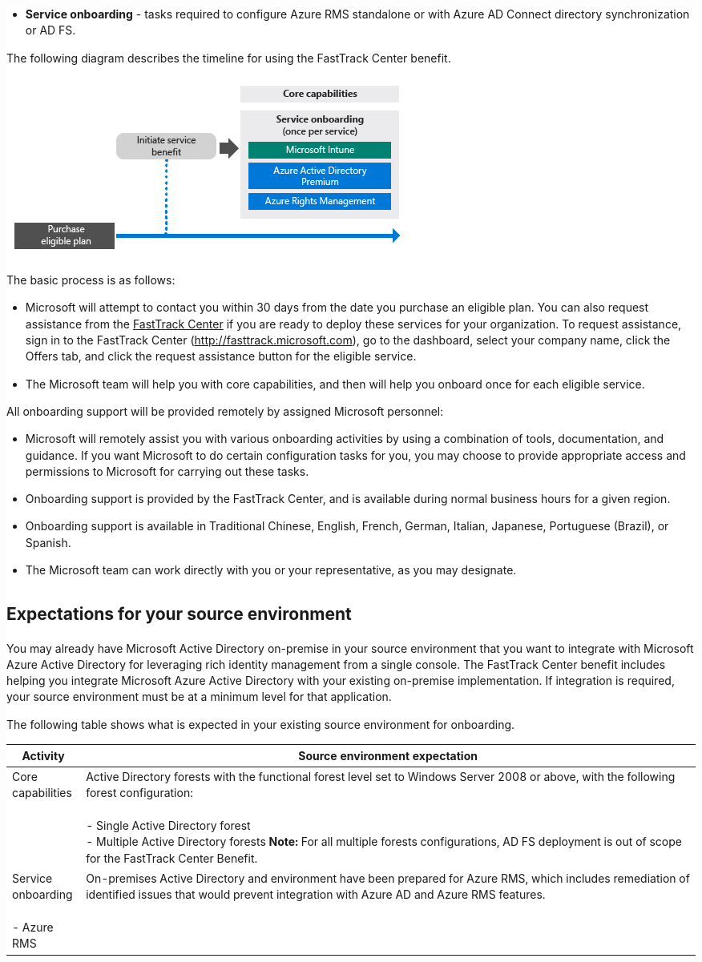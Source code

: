 -   **Service onboarding** - tasks required to configure Azure RMS standalone or with Azure AD Connect directory synchronization or AD FS.

The following diagram describes the timeline for using the FastTrack Center benefit.

![](../Image/1-rms-onboarding-process.png)

The basic process is as follows:

-   Microsoft will attempt to contact you within 30 days from the date you purchase an eligible plan. You can also request assistance from the [FastTrack Center](http://fasttrack.microsoft.com/) if you are ready to deploy these services for your organization. To request assistance, sign in to the FastTrack Center (http://fasttrack.microsoft.com), go to the dashboard, select your company name, click the Offers tab, and click the request assistance button for the eligible service.

-   The Microsoft team will help you with core capabilities, and then will help you onboard once for each eligible service.

All onboarding support will be provided remotely by assigned Microsoft personnel:

-   Microsoft will remotely assist you with various onboarding activities by using a combination of tools, documentation, and guidance. If you want Microsoft to do certain configuration tasks for you, you may choose to provide appropriate access and permissions to Microsoft for carrying out these tasks.

-   Onboarding support is provided by the FastTrack Center, and is available during normal business hours for a given region.

-   Onboarding support is available in Traditional Chinese, English, French, German, Italian, Japanese, Portuguese (Brazil), or Spanish.

-   The Microsoft team can work directly with you or your representative, as you may designate.

## <a name="expectations_src_environ_rms"></a>Expectations for your source environment
You may already have Microsoft Active Directory on-premise in your source environment that you want to integrate with Microsoft Azure Active Directory for leveraging rich identity management from a single console. The FastTrack Center benefit includes helping you integrate Microsoft Azure Active Directory with your existing on-premise implementation. If integration is required, your source environment must be at a minimum level for that application.

The following table shows what is expected in your existing source environment for onboarding.

|Activity|Source environment expectation|
|------------|----------------------------------|
|Core capabilities|Active Directory forests with the functional forest level set to Windows Server 2008 or above, with the following forest configuration:<br /><br />-   Single Active Directory forest<br />-   Multiple Active Directory forests **Note:** For all multiple forests configurations, AD FS deployment is out of scope for the FastTrack Center Benefit.|
|Service onboarding<br /><br />-   Azure RMS|On-premises Active Directory and environment have been prepared for Azure RMS, which includes remediation of identified issues that would prevent integration with Azure AD and Azure RMS features.|
